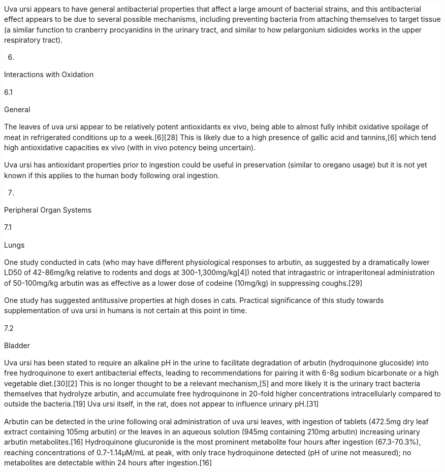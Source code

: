 
Uva ursi appears to have general antibacterial properties that affect a large amount of bacterial strains, and this antibacterial effect appears to be due to several possible mechanisms, including preventing bacteria from attaching themselves to target tissue (a similar function to cranberry procyanidins in the urinary tract, and similar to how pelargonium sidioides works in the upper respiratory tract).


6.

Interactions with Oxidation

6.1

General

The leaves of uva ursi appear to be relatively potent antioxidants ex vivo, being able to almost fully inhibit oxidative spoilage of meat in refrigerated conditions up to a week.\[6]\[28] This is likely due to a high presence of gallic acid and tannins,\[6] which tend high antioxidative capacities ex vivo (with in vivo potency being uncertain).


Uva ursi has antioxidant properties prior to ingestion could be useful in preservation (similar to oregano usage) but it is not yet known if this applies to the human body following oral ingestion.


7.

Peripheral Organ Systems

7.1

Lungs

One study conducted in cats (who may have different physiological responses to arbutin, as suggested by a dramatically lower LD50 of 42\-86mg/kg relative to rodents and dogs at 300\-1,300mg/kg\[4]) noted that intragastric or intraperitoneal administration of 50\-100mg/kg arbutin was as effective as a lower dose of codeine (10mg/kg) in suppressing coughs.\[29]


One study has suggested antitussive properties at high doses in cats. Practical significance of this study towards supplementation of uva ursi in humans is not certain at this point in time.


7.2

Bladder

Uva ursi has been stated to require an alkaline pH in the urine to facilitate degradation of arbutin (hydroquinone glucoside) into free hydroquinone to exert antibacterial effects, leading to recommendations for pairing it with 6\-8g sodium bicarbonate or a high vegetable diet.\[30]\[2] This is no longer thought to be a relevant mechanism,\[5] and more likely it is the urinary tract bacteria themselves that hydrolyze arbutin, and accumulate free hydroquinone in 20\-fold higher concentrations intracellularly compared to outside the bacteria.\[19] Uva ursi itself, in the rat, does not appear to influence urinary pH.\[31]

Arbutin can be detected in the urine following oral administration of uva ursi leaves, with ingestion of tablets (472\.5mg dry leaf extract containing 105mg arbutin) or the leaves in an aqueous solution (945mg containing 210mg arbutin) increasing urinary arbutin metabolites.\[16] Hydroquinone glucuronide is the most prominent metabolite four hours after ingestion (67\.3\-70\.3%), reaching concentrations of 0\.7\-1\.14µM/mL at peak, with only trace hydroquinone detected (pH of urine not measured); no metabolites are detectable within 24 hours after ingestion.\[16]
